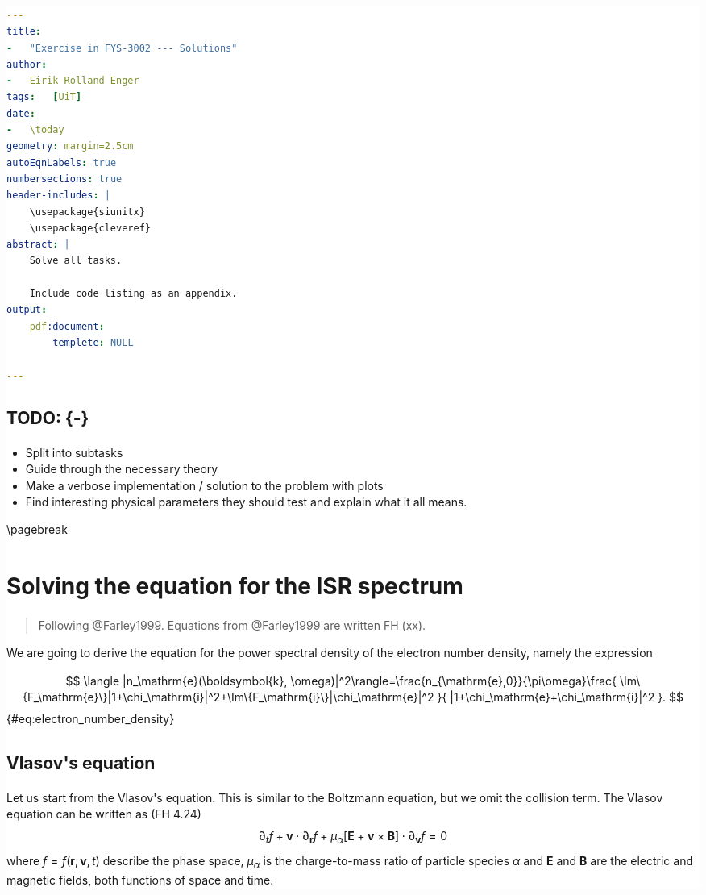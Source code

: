 ```yaml
---
title:
-	"Exercise in FYS-3002 --- Solutions"
author:
-	Eirik Rolland Enger
tags:	[UiT]
date:
-	\today
geometry: margin=2.5cm
autoEqnLabels: true
numbersections: true
header-includes: |
	\usepackage{siunitx}
	\usepackage{cleveref}
abstract: |
	Solve all tasks.

	Include code listing as an appendix.
output:
	pdf:document:
		templete: NULL

---
```


## TODO: {-}
-	Split into subtasks
-	Guide through the necessary theory
-	Make a verbose implementation / solution to the problem with plots
-	Find interesting physical parameters they should test and explain what it all means.

\pagebreak

# Solving the equation for the ISR spectrum
> Following @Farley1999.
> Equations from @Farley1999 are written FH (xx).

We are going to derive the equation for the power spectral density of the electron number density, namely the expression

$$
\langle |n_\mathrm{e}(\boldsymbol{k}, \omega)|^2\rangle=\frac{n_{\mathrm{e},0}}{\pi\omega}\frac{
\Im\{F_\mathrm{e}\}|1+\chi_\mathrm{i}|^2+\Im\{F_\mathrm{i}\}|\chi_\mathrm{e}|^2
}{
|1+\chi_\mathrm{e}+\chi_\mathrm{i}|^2
}.
$$ {#eq:electron_number_density}

## Vlasov's equation
Let us start from the Vlasov's equation.
This is similar to the Boltzmann equation, but we omit the collision term.
The Vlasov equation can be written as (FH 4.24)
$$\partial_t f + \boldsymbol{v}\cdot \partial_{\boldsymbol{r}}f+\mu_\alpha [\boldsymbol{E}+\boldsymbol{v}\times\boldsymbol{B}]\cdot\partial_{\boldsymbol{v}}f=0
$$
where $f=f(\boldsymbol{r},\boldsymbol{v},t)$ describe the phase space, $\mu_\alpha$ is the charge-to-mass ratio of particle species $\alpha$ and $\boldsymbol{E}$ and $\boldsymbol{B}$ are the electric and magnetic fields, both functions of space and time.

